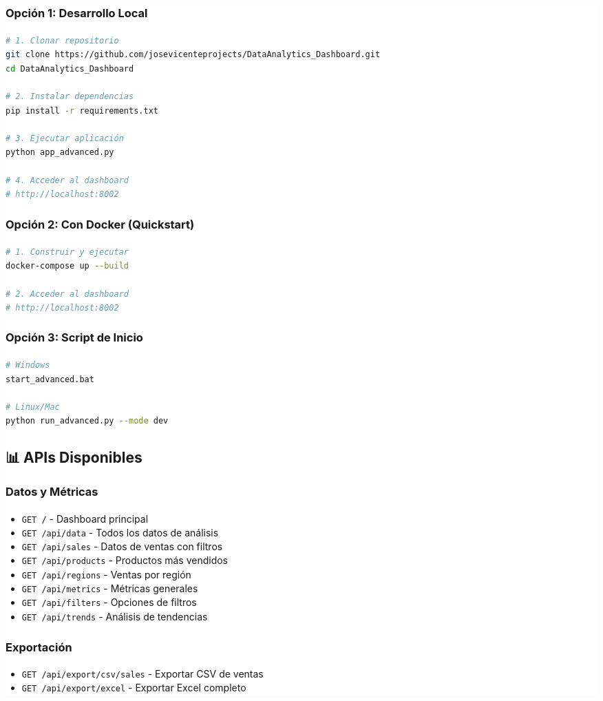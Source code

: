### **Opción 1: Desarrollo Local**
```bash
# 1. Clonar repositorio
git clone https://github.com/josevicenteprojects/DataAnalytics_Dashboard.git
cd DataAnalytics_Dashboard

# 2. Instalar dependencias
pip install -r requirements.txt

# 3. Ejecutar aplicación
python app_advanced.py

# 4. Acceder al dashboard
# http://localhost:8002
```

### **Opción 2: Con Docker (Quickstart)**
```bash
# 1. Construir y ejecutar
docker-compose up --build

# 2. Acceder al dashboard
# http://localhost:8002
```

### **Opción 3: Script de Inicio**
```bash
# Windows
start_advanced.bat

# Linux/Mac
python run_advanced.py --mode dev
```

## 📊 **APIs Disponibles**

### **Datos y Métricas**
- `GET /` - Dashboard principal
- `GET /api/data` - Todos los datos de análisis
- `GET /api/sales` - Datos de ventas con filtros
- `GET /api/products` - Productos más vendidos
- `GET /api/regions` - Ventas por región
- `GET /api/metrics` - Métricas generales
- `GET /api/filters` - Opciones de filtros
- `GET /api/trends` - Análisis de tendencias

### **Exportación**
- `GET /api/export/csv/sales` - Exportar CSV de ventas
- `GET /api/export/excel` - Exportar Excel completo
